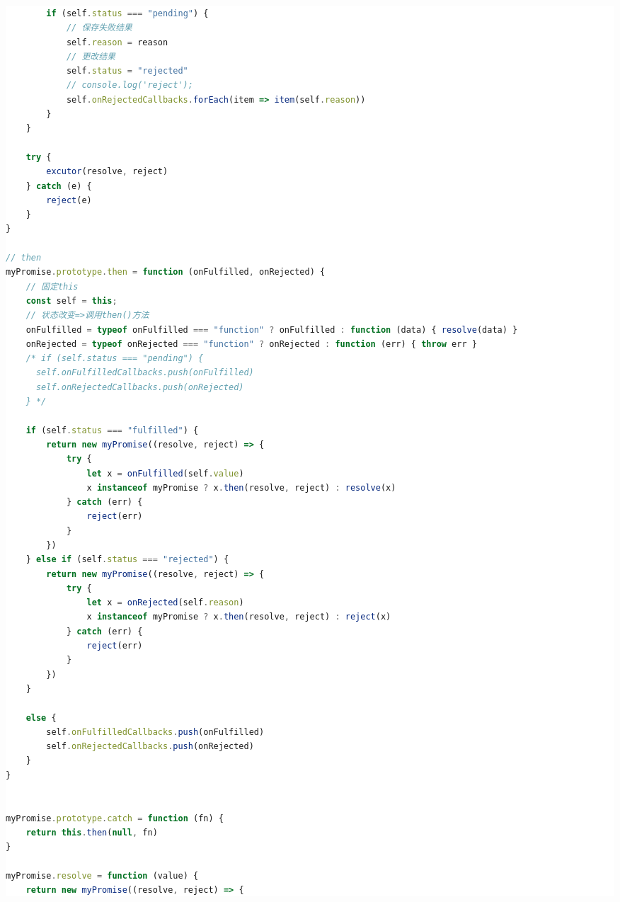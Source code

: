 ```js
        if (self.status === "pending") {
            // 保存失败结果
            self.reason = reason
            // 更改结果
            self.status = "rejected"
            // console.log('reject');
            self.onRejectedCallbacks.forEach(item => item(self.reason))
        }
    }

    try {
        excutor(resolve, reject)
    } catch (e) {
        reject(e)
    }
}

// then
myPromise.prototype.then = function (onFulfilled, onRejected) {
    // 固定this
    const self = this;
    // 状态改变=>调用then()方法
    onFulfilled = typeof onFulfilled === "function" ? onFulfilled : function (data) { resolve(data) }
    onRejected = typeof onRejected === "function" ? onRejected : function (err) { throw err }
    /* if (self.status === "pending") {
      self.onFulfilledCallbacks.push(onFulfilled)
      self.onRejectedCallbacks.push(onRejected)
    } */

    if (self.status === "fulfilled") {
        return new myPromise((resolve, reject) => {
            try {
                let x = onFulfilled(self.value)
                x instanceof myPromise ? x.then(resolve, reject) : resolve(x)
            } catch (err) {
                reject(err)
            }
        })
    } else if (self.status === "rejected") {
        return new myPromise((resolve, reject) => {
            try {
                let x = onRejected(self.reason)
                x instanceof myPromise ? x.then(resolve, reject) : reject(x)
            } catch (err) {
                reject(err)
            }
        })
    }

    else {
        self.onFulfilledCallbacks.push(onFulfilled)
        self.onRejectedCallbacks.push(onRejected)
    }
}


myPromise.prototype.catch = function (fn) {
    return this.then(null, fn)
}

myPromise.resolve = function (value) {
    return new myPromise((resolve, reject) => {
```
